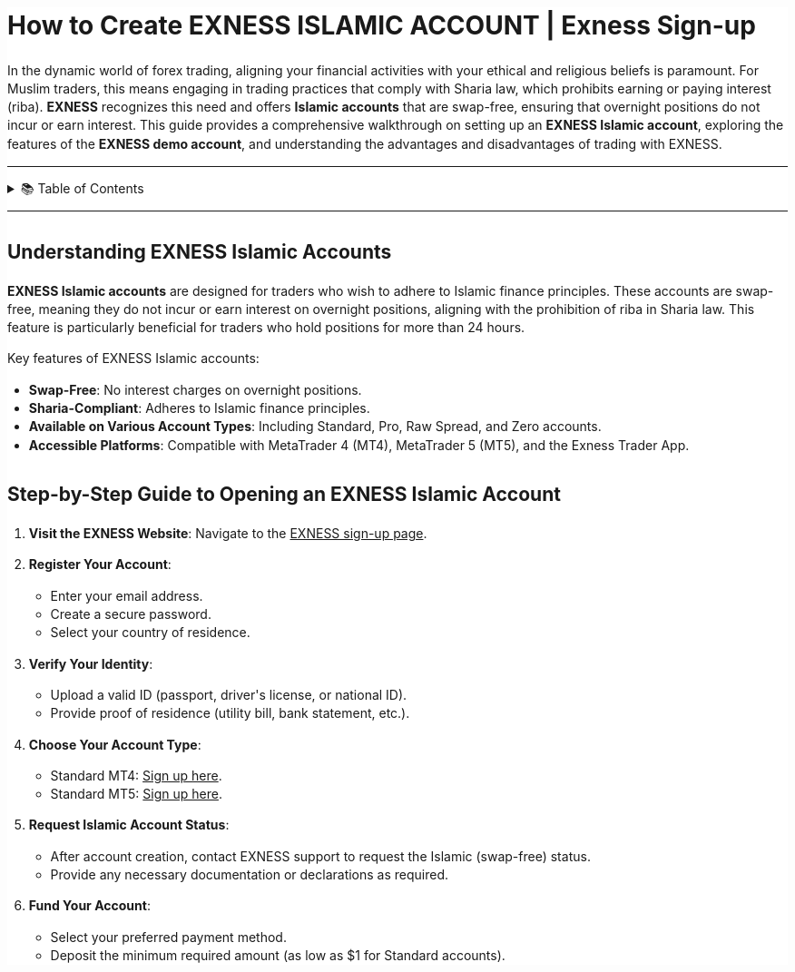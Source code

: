 # How to Create EXNESS ISLAMIC ACCOUNT | Exness Sign-up

In the dynamic world of forex trading, aligning your financial activities with your ethical and religious beliefs is paramount. For Muslim traders, this means engaging in trading practices that comply with Sharia law, which prohibits earning or paying interest (riba). **EXNESS** recognizes this need and offers **Islamic accounts** that are swap-free, ensuring that overnight positions do not incur or earn interest. This guide provides a comprehensive walkthrough on setting up an **EXNESS Islamic account**, exploring the features of the **EXNESS demo account**, and understanding the advantages and disadvantages of trading with EXNESS.

---

<details><summary>📚 Table of Contents</summary></details>

---

## Understanding EXNESS Islamic Accounts

**EXNESS Islamic accounts** are designed for traders who wish to adhere to Islamic finance principles. These accounts are swap-free, meaning they do not incur or earn interest on overnight positions, aligning with the prohibition of riba in Sharia law. This feature is particularly beneficial for traders who hold positions for more than 24 hours.

Key features of EXNESS Islamic accounts:

- **Swap-Free**: No interest charges on overnight positions.
- **Sharia-Compliant**: Adheres to Islamic finance principles.
- **Available on Various Account Types**: Including Standard, Pro, Raw Spread, and Zero accounts.
- **Accessible Platforms**: Compatible with MetaTrader 4 (MT4), MetaTrader 5 (MT5), and the Exness Trader App.

## Step-by-Step Guide to Opening an EXNESS Islamic Account

1. **Visit the EXNESS Website**: Navigate to the [EXNESS sign-up page](https://one.exnesstrack.org/boarding/sign-up/a/english23).

2. **Register Your Account**:
   - Enter your email address.
   - Create a secure password.
   - Select your country of residence.

3. **Verify Your Identity**:
   - Upload a valid ID (passport, driver's license, or national ID).
   - Provide proof of residence (utility bill, bank statement, etc.).

4. **Choose Your Account Type**:
   - Standard MT4: [Sign up here](https://one.asdghq.link/boarding/sign-up/200235/a/32fv9ushme).
   - Standard MT5: [Sign up here](https://one.asdghq.link/boarding/sign-up/303589/a/32fv9ushme).

5. **Request Islamic Account Status**:
   - After account creation, contact EXNESS support to request the Islamic (swap-free) status.
   - Provide any necessary documentation or declarations as required.

6. **Fund Your Account**:
   - Select your preferred payment method.
   - Deposit the minimum required amount (as low as $1 for Standard accounts).

